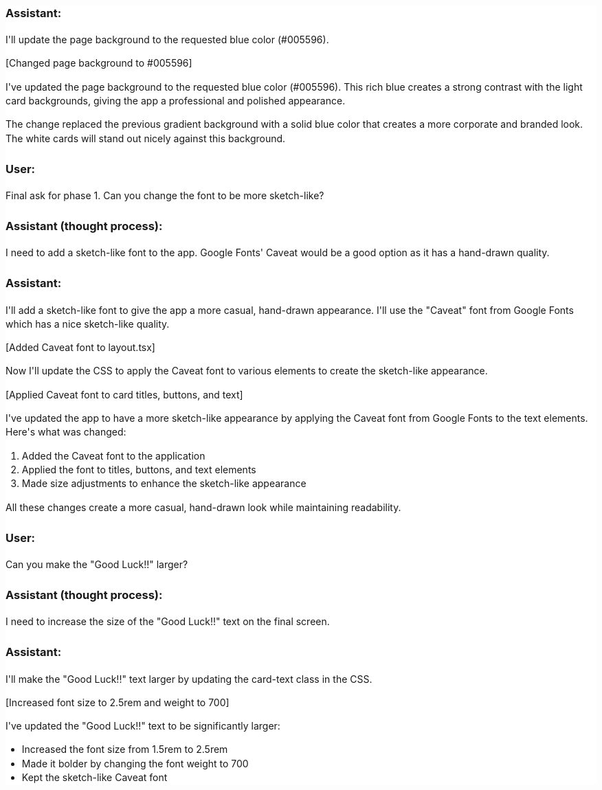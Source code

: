 ### Assistant:
I'll update the page background to the requested blue color (#005596).

[Changed page background to #005596]

I've updated the page background to the requested blue color (#005596). This rich blue creates a strong contrast with the light card backgrounds, giving the app a professional and polished appearance.

The change replaced the previous gradient background with a solid blue color that creates a more corporate and branded look. The white cards will stand out nicely against this background.

### User:
Final ask for phase 1. Can you change the font to be more sketch-like?

### Assistant (thought process):
I need to add a sketch-like font to the app. Google Fonts' Caveat would be a good option as it has a hand-drawn quality.

### Assistant:
I'll add a sketch-like font to give the app a more casual, hand-drawn appearance. I'll use the "Caveat" font from Google Fonts which has a nice sketch-like quality.

[Added Caveat font to layout.tsx]

Now I'll update the CSS to apply the Caveat font to various elements to create the sketch-like appearance.

[Applied Caveat font to card titles, buttons, and text]

I've updated the app to have a more sketch-like appearance by applying the Caveat font from Google Fonts to the text elements. Here's what was changed:

1. Added the Caveat font to the application
2. Applied the font to titles, buttons, and text elements
3. Made size adjustments to enhance the sketch-like appearance

All these changes create a more casual, hand-drawn look while maintaining readability.

### User:
Can you make the "Good Luck!!" larger?

### Assistant (thought process):
I need to increase the size of the "Good Luck!!" text on the final screen.

### Assistant:
I'll make the "Good Luck!!" text larger by updating the card-text class in the CSS.

[Increased font size to 2.5rem and weight to 700]

I've updated the "Good Luck!!" text to be significantly larger:

- Increased the font size from 1.5rem to 2.5rem
- Made it bolder by changing the font weight to 700
- Kept the sketch-like Caveat font
